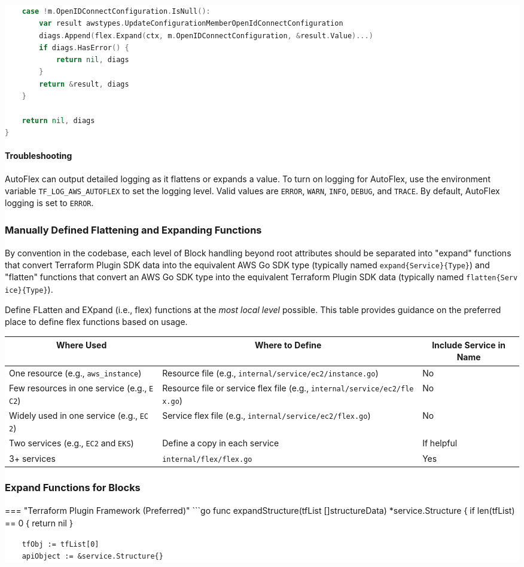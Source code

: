```go
	case !m.OpenIDConnectConfiguration.IsNull():
		var result awstypes.UpdateConfigurationMemberOpenIdConnectConfiguration
		diags.Append(flex.Expand(ctx, m.OpenIDConnectConfiguration, &result.Value)...)
		if diags.HasError() {
			return nil, diags
		}
		return &result, diags
	}

	return nil, diags
}
```

#### Troubleshooting

AutoFlex can output detailed logging as it flattens or expands a value.
To turn on logging for AutoFlex, use the environment variable `TF_LOG_AWS_AUTOFLEX` to set the logging level.
Valid values are `ERROR`, `WARN`, `INFO`, `DEBUG`, and `TRACE`.
By default, AutoFlex logging is set to `ERROR`.

### Manually Defined Flattening and Expanding Functions

By convention in the codebase, each level of Block handling beyond root attributes should be separated into "expand" functions that convert Terraform Plugin SDK data into the equivalent AWS Go SDK type (typically named `expand{Service}{Type}`) and "flatten" functions that convert an AWS Go SDK type into the equivalent Terraform Plugin SDK data (typically named `flatten{Service}{Type}`).

Define FLatten and EXpand (i.e., flex) functions at the _most local level_ possible. This table provides guidance on the preferred place to define flex functions based on usage.

| Where Used | Where to Define | Include Service in Name |
|---------------|------------|--------|
| One resource (e.g., `aws_instance`) | Resource file (e.g., `internal/service/ec2/instance.go`) | No |
| Few resources in one service (e.g., `EC2`) | Resource file or service flex file (e.g., `internal/service/ec2/flex.go`) | No |
| Widely used in one service (e.g., `EC2`) | Service flex file (e.g., `internal/service/ec2/flex.go`) | No |
| Two services (e.g., `EC2` and `EKS`) | Define a copy in each service | If helpful |
| 3+ services | `internal/flex/flex.go` | Yes |

### Expand Functions for Blocks

=== "Terraform Plugin Framework (Preferred)"
    ```go
    func expandStructure(tfList []structureData) *service.Structure {
        if len(tfList) == 0 {
            return nil
        }

        tfObj := tfList[0]
        apiObject := &service.Structure{}

